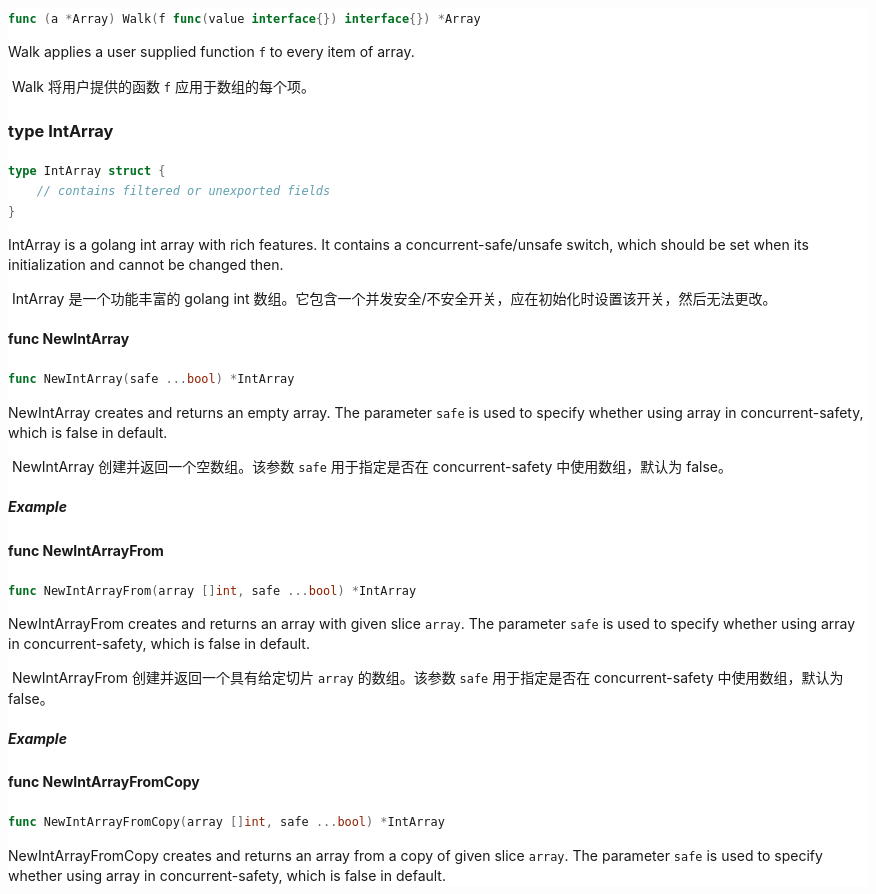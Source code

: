 ```go
func (a *Array) Walk(f func(value interface{}) interface{}) *Array
```

Walk applies a user supplied function `f` to every item of array.

​	Walk 将用户提供的函数 `f` 应用于数组的每个项。

### type IntArray

```go
type IntArray struct {
	// contains filtered or unexported fields
}
```

IntArray is a golang int array with rich features. It contains a concurrent-safe/unsafe switch, which should be set when its initialization and cannot be changed then.

​	IntArray 是一个功能丰富的 golang int 数组。它包含一个并发安全/不安全开关，应在初始化时设置该开关，然后无法更改。

#### func NewIntArray

```go
func NewIntArray(safe ...bool) *IntArray
```

NewIntArray creates and returns an empty array. The parameter `safe` is used to specify whether using array in concurrent-safety, which is false in default.

​	NewIntArray 创建并返回一个空数组。该参数 `safe` 用于指定是否在 concurrent-safety 中使用数组，默认为 false。

##### Example

``` go
```

#### func NewIntArrayFrom

```go
func NewIntArrayFrom(array []int, safe ...bool) *IntArray
```

NewIntArrayFrom creates and returns an array with given slice `array`. The parameter `safe` is used to specify whether using array in concurrent-safety, which is false in default.

​	NewIntArrayFrom 创建并返回一个具有给定切片 `array` 的数组。该参数 `safe` 用于指定是否在 concurrent-safety 中使用数组，默认为 false。

##### Example

``` go
```

#### func NewIntArrayFromCopy

```go
func NewIntArrayFromCopy(array []int, safe ...bool) *IntArray
```

NewIntArrayFromCopy creates and returns an array from a copy of given slice `array`. The parameter `safe` is used to specify whether using array in concurrent-safety, which is false in default.

